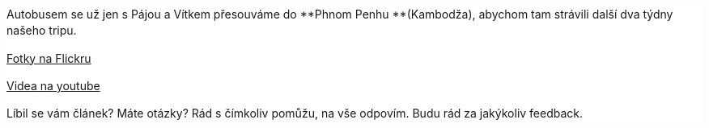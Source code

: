 Autobusem se už jen s Pájou a Vítkem přesouváme do **Phnom Penhu **(Kambodža), abychom tam strávili další dva týdny našeho tripu.

[Fotky na Flickru][10]

[Videa na youtube][11]

Líbil se vám článek? Máte otázky? Rád s čímkoliv pomůžu, na vše odpovím. Budu rád za jakýkoliv feedback.

 [1]: https://yahoodka.cz/sangaj/
 [2]: https://yahoodka.cz/wp-content/uploads/2017/01/29514990842_672e7774e9_k.jpg
 [3]: https://evisa.xuatnhapcanh.gov.vn/
 [4]: https://yahoodka.cz/wp-content/uploads/2016/09/south-vietnam-map.png
 [5]: https://yahoodka.cz/wp-content/uploads/2017/01/13603709_1551954171780641_4408108919042290663_o.jpg
 [6]: https://yahoodka.cz/wp-content/uploads/2017/01/29515049292_bdebbeadac_k.jpg
 [7]: https://yahoodka.cz/wp-content/uploads/2017/01/13645101_1552681748374550_1955885445242502480_n.jpg
 [8]: https://yahoodka.cz/wp-content/uploads/2017/01/29002216683_cea5f7364a_k.jpg
 [9]: https://yahoodka.cz/wp-content/uploads/2017/01/29515086452_10ee148293_k.jpg
 [10]: https://www.flickr.com/photos/bartimar/albums/72157670474657244
 [11]: https://www.youtube.com/playlist?list=PLX6Ph1m5eSmGfm_8P_DSRSZC_D_1r_azy